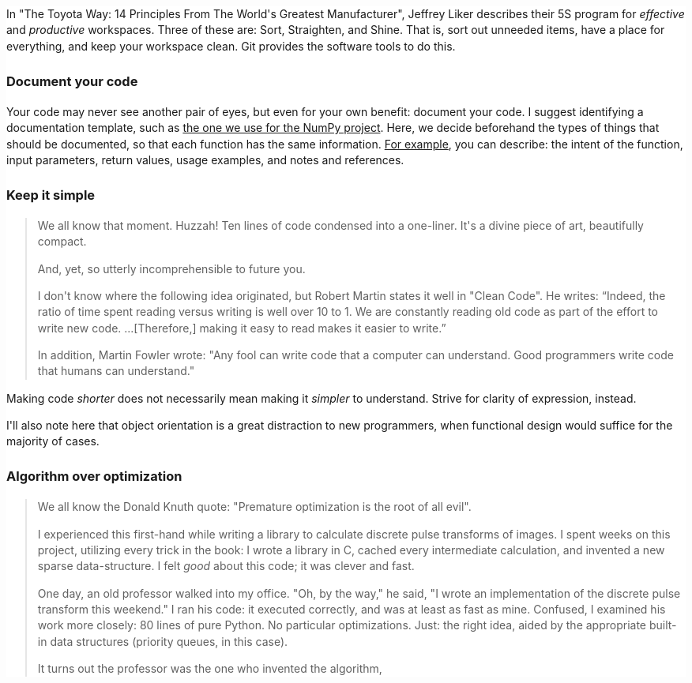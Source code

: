 In "The Toyota Way: 14 Principles From The World's Greatest
Manufacturer", Jeffrey Liker describes their 5S program for *effective*
and *productive* workspaces.  Three of these are: Sort, Straighten, and
Shine.  That is, sort out unneeded items, have a place for everything,
and keep your workspace clean.  Git provides the software tools to do
this.

### Document your code

Your code may never see another pair of eyes, but even for your own
benefit: document your code.  I suggest identifying a documentation
template, such as [the one we use for the NumPy project](https://numpydoc.readthedocs.io/en/latest/format.html#docstring-standard).  Here, we
decide beforehand the types of things that should be documented, so
that each function has the same information.  [For example](https://github.com/numpy/numpy/blob/master/numpy/linalg/linalg.py#L328), you can
describe: the intent of the function, input parameters, return values,
usage examples, and notes and references.

### Keep it simple

> We all know that moment.  Huzzah!  Ten lines of code condensed
> into a one-liner.  It's a divine piece of art, beautifully compact.
>
> And, yet, so utterly incomprehensible to future you.
>
> I don't know where the following idea originated, but Robert Martin
> states it well in "Clean Code".  He writes: “Indeed, the ratio of
> time spent reading versus writing is well over 10 to 1. We are
> constantly reading old code as part of the effort to write new
> code. ...[Therefore,] making it easy to read makes it easier to
> write.”
>
> In addition, Martin Fowler wrote: "Any fool can write code that a
> computer can understand. Good programmers write code that humans can
> understand."

Making code *shorter* does not necessarily mean making it *simpler* to
understand.  Strive for clarity of expression, instead.

I'll also note here that object orientation is a great distraction to
new programmers, when functional design would suffice for the majority
of cases.

### Algorithm over optimization

> We all know the Donald Knuth quote: "Premature optimization is the
> root of all evil".
>
> I experienced this first-hand while writing a library to calculate
> discrete pulse transforms of images.  I spent weeks on this project,
> utilizing every trick in the book: I wrote a library in C, cached
> every intermediate calculation, and invented a new sparse
> data-structure.  I felt *good* about this code; it was clever and
> fast.
>
> One day, an old professor walked into my office. "Oh, by the way," he
> said, "I wrote an implementation of the discrete pulse transform this
> weekend."  I ran his code: it executed correctly, and was at least as
> fast as mine.  Confused, I examined his work more closely: 80 lines
> of pure Python.  No particular optimizations.  Just: the right idea,
> aided by the appropriate built-in data structures (priority queues,
> in this case).
>
> It turns out the professor was the one who invented the algorithm,

[^varoquaux-strive-for-reusability]: Gaël Varoquaux, [Beyond
[^research-false]: [Why Most Published Research Findings Are False, https://journals.plos.org/plosmedicine/article?id=10.1371/journal.pmed.0020124](https://journals.plos.org/plosmedicine/article?id=10.1371/journal.pmed.0020124)
[^sutherland-book]: Jeff Sutherland, Doing Twice the Work in Half the Time, Chapter 3